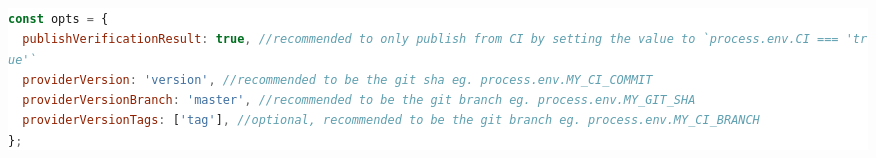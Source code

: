 ```js
const opts = {
  publishVerificationResult: true, //recommended to only publish from CI by setting the value to `process.env.CI === 'true'`
  providerVersion: 'version', //recommended to be the git sha eg. process.env.MY_CI_COMMIT
  providerVersionBranch: 'master', //recommended to be the git branch eg. process.env.MY_GIT_SHA
  providerVersionTags: ['tag'], //optional, recommended to be the git branch eg. process.env.MY_CI_BRANCH
};
```
